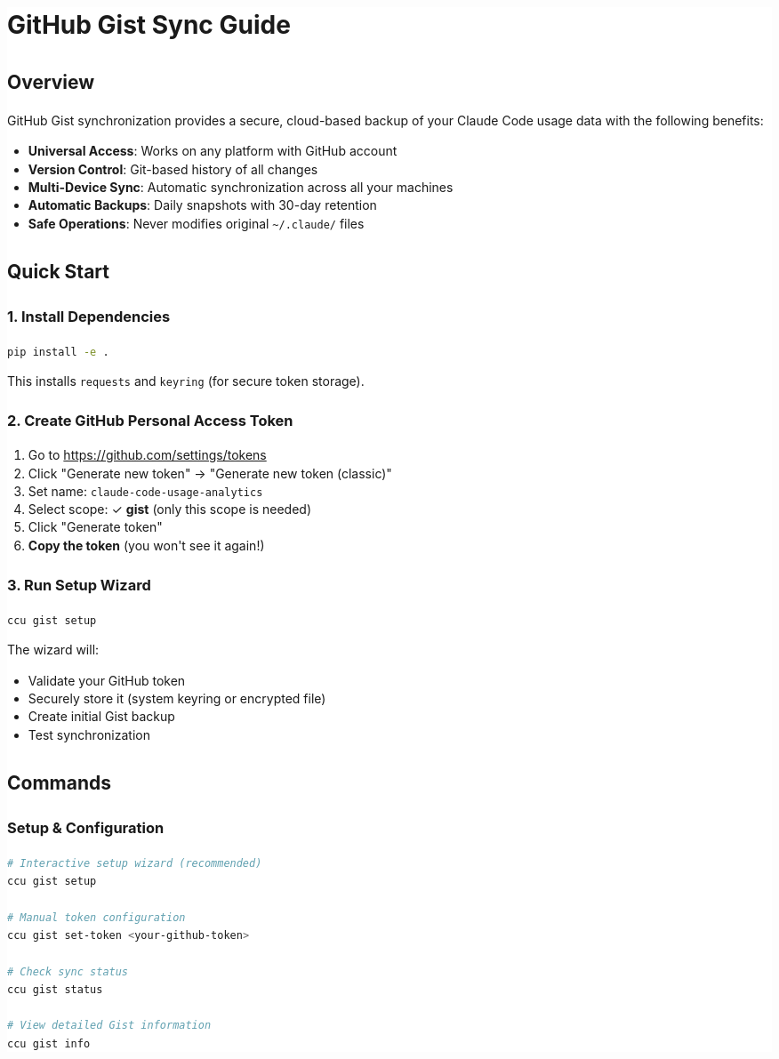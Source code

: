 # GitHub Gist Sync Guide

## Overview

GitHub Gist synchronization provides a secure, cloud-based backup of your Claude Code usage data with the following benefits:

- **Universal Access**: Works on any platform with GitHub account
- **Version Control**: Git-based history of all changes
- **Multi-Device Sync**: Automatic synchronization across all your machines
- **Automatic Backups**: Daily snapshots with 30-day retention
- **Safe Operations**: Never modifies original `~/.claude/` files

## Quick Start

### 1. Install Dependencies

```bash
pip install -e .
```

This installs `requests` and `keyring` (for secure token storage).

### 2. Create GitHub Personal Access Token

1. Go to https://github.com/settings/tokens
2. Click "Generate new token" → "Generate new token (classic)"
3. Set name: `claude-code-usage-analytics`
4. Select scope: ✓ **gist** (only this scope is needed)
5. Click "Generate token"
6. **Copy the token** (you won't see it again!)

### 3. Run Setup Wizard

```bash
ccu gist setup
```

The wizard will:
- Validate your GitHub token
- Securely store it (system keyring or encrypted file)
- Create initial Gist backup
- Test synchronization

## Commands

### Setup & Configuration

```bash
# Interactive setup wizard (recommended)
ccu gist setup

# Manual token configuration
ccu gist set-token <your-github-token>

# Check sync status
ccu gist status

# View detailed Gist information
ccu gist info
```
